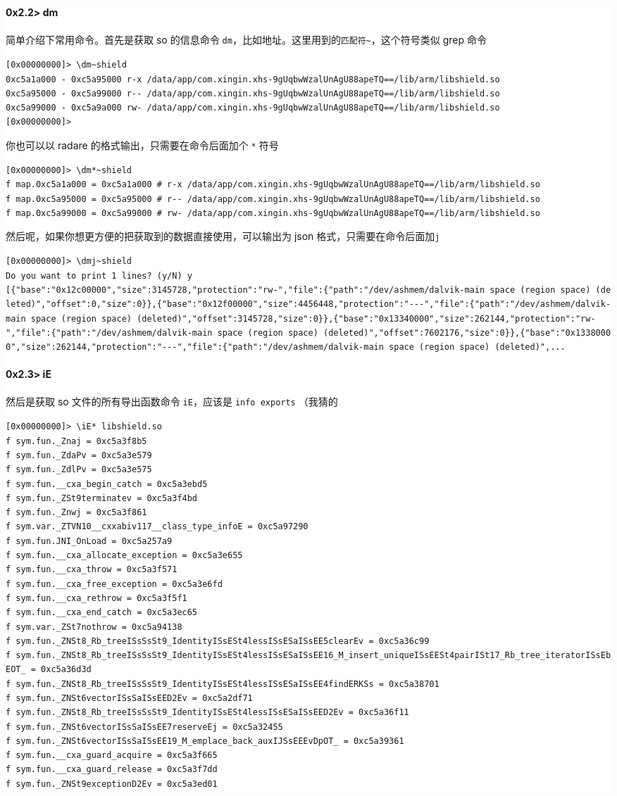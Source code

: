 #### 0x2.2> dm

简单介绍下常用命令。首先是获取 so 的信息命令 `dm`，比如地址。这里用到的`匹配符~`，这个符号类似 grep 命令

```
[0x00000000]> \dm~shield
0xc5a1a000 - 0xc5a95000 r-x /data/app/com.xingin.xhs-9gUqbwWzalUnAgU88apeTQ==/lib/arm/libshield.so
0xc5a95000 - 0xc5a99000 r-- /data/app/com.xingin.xhs-9gUqbwWzalUnAgU88apeTQ==/lib/arm/libshield.so
0xc5a99000 - 0xc5a9a000 rw- /data/app/com.xingin.xhs-9gUqbwWzalUnAgU88apeTQ==/lib/arm/libshield.so
[0x00000000]>
```

你也可以以 radare 的格式输出，只需要在命令后面加个 `*` 符号

```
[0x00000000]> \dm*~shield
f map.0xc5a1a000 = 0xc5a1a000 # r-x /data/app/com.xingin.xhs-9gUqbwWzalUnAgU88apeTQ==/lib/arm/libshield.so
f map.0xc5a95000 = 0xc5a95000 # r-- /data/app/com.xingin.xhs-9gUqbwWzalUnAgU88apeTQ==/lib/arm/libshield.so
f map.0xc5a99000 = 0xc5a99000 # rw- /data/app/com.xingin.xhs-9gUqbwWzalUnAgU88apeTQ==/lib/arm/libshield.so
```

然后呢，如果你想更方便的把获取到的数据直接使用，可以输出为 json 格式，只需要在命令后面加`j`

```
[0x00000000]> \dmj~shield
Do you want to print 1 lines? (y/N) y
[{"base":"0x12c00000","size":3145728,"protection":"rw-","file":{"path":"/dev/ashmem/dalvik-main space (region space) (deleted)","offset":0,"size":0}},{"base":"0x12f00000","size":4456448,"protection":"---","file":{"path":"/dev/ashmem/dalvik-main space (region space) (deleted)","offset":3145728,"size":0}},{"base":"0x13340000","size":262144,"protection":"rw-","file":{"path":"/dev/ashmem/dalvik-main space (region space) (deleted)","offset":7602176,"size":0}},{"base":"0x13380000","size":262144,"protection":"---","file":{"path":"/dev/ashmem/dalvik-main space (region space) (deleted)",...
```

#### 0x2.3> iE

然后是获取 so 文件的所有导出函数命令 `iE`，应该是 `info exports` （我猜的

```
[0x00000000]> \iE* libshield.so
f sym.fun._Znaj = 0xc5a3f8b5
f sym.fun._ZdaPv = 0xc5a3e579
f sym.fun._ZdlPv = 0xc5a3e575
f sym.fun.__cxa_begin_catch = 0xc5a3ebd5
f sym.fun._ZSt9terminatev = 0xc5a3f4bd
f sym.fun._Znwj = 0xc5a3f861
f sym.var._ZTVN10__cxxabiv117__class_type_infoE = 0xc5a97290
f sym.fun.JNI_OnLoad = 0xc5a257a9
f sym.fun.__cxa_allocate_exception = 0xc5a3e655
f sym.fun.__cxa_throw = 0xc5a3f571
f sym.fun.__cxa_free_exception = 0xc5a3e6fd
f sym.fun.__cxa_rethrow = 0xc5a3f5f1
f sym.fun.__cxa_end_catch = 0xc5a3ec65
f sym.var._ZSt7nothrow = 0xc5a94138
f sym.fun._ZNSt8_Rb_treeISsSsSt9_IdentityISsESt4lessISsESaISsEE5clearEv = 0xc5a36c99
f sym.fun._ZNSt8_Rb_treeISsSsSt9_IdentityISsESt4lessISsESaISsEE16_M_insert_uniqueISsEESt4pairISt17_Rb_tree_iteratorISsEbEOT_ = 0xc5a36d3d
f sym.fun._ZNSt8_Rb_treeISsSsSt9_IdentityISsESt4lessISsESaISsEE4findERKSs = 0xc5a38701
f sym.fun._ZNSt6vectorISsSaISsEED2Ev = 0xc5a2df71
f sym.fun._ZNSt8_Rb_treeISsSsSt9_IdentityISsESt4lessISsESaISsEED2Ev = 0xc5a36f11
f sym.fun._ZNSt6vectorISsSaISsEE7reserveEj = 0xc5a32455
f sym.fun._ZNSt6vectorISsSaISsEE19_M_emplace_back_auxIJSsEEEvDpOT_ = 0xc5a39361
f sym.fun.__cxa_guard_acquire = 0xc5a3f665
f sym.fun.__cxa_guard_release = 0xc5a3f7dd
f sym.fun._ZNSt9exceptionD2Ev = 0xc5a3ed01
```